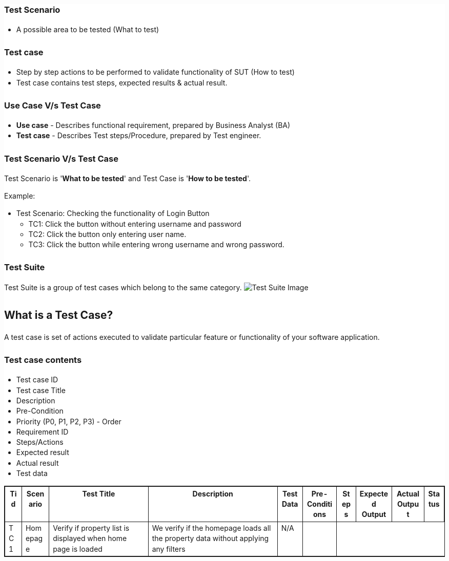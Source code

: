 ### Test Scenario
- A possible area to be tested (What to test)

### Test case
- Step by step actions to be performed to validate functionality of SUT (How to test)
- Test case contains test steps, expected results & actual result.

### Use Case V/s Test Case
- **Use case** - Describes functional requirement, prepared by Business Analyst (BA)
- **Test case** - Describes Test steps/Procedure, prepared by Test engineer.

### Test Scenario V/s Test Case  
Test Scenario is '**What to be tested**' and Test Case is '**How to be tested**'.  

Example:
- Test Scenario: Checking the functionality of Login Button
    - TC1: Click the button without entering username and password
    - TC2: Click the button only entering user name.
    - TC3: Click the button while entering wrong username and wrong password.

### Test Suite
Test Suite is a group of test cases which belong to the same category.
<img src="https://th.bing.com/th/id/R.7896b6360a562dc9155fb86d95abcef9?rik=n5ymeJNwQJ3knw&pid=ImgRaw&r=0" alt="Test Suite Image" style="width:100%;">

## What is a Test Case?  
A test case is set of actions executed to validate particular feature or functionality of your software application.

### Test case contents
- Test case ID
- Test case Title
- Description
- Pre-Condition
- Priority (P0, P1, P2, P3) - Order
- Requirement ID
- Steps/Actions 
- Expected result
- Actual result
- Test data

<table style="border: 1px solid;">
    <tr>
        <th style="border: 1px solid;">Tid</th>
        <th style="border: 1px solid;">Scenario</th>
        <th style="border: 1px solid;">Test Title</th>
        <th style="border: 1px solid;">Description</th>
        <th style="border: 1px solid;">Test Data</th>
        <th style="border: 1px solid;">Pre-Conditions</th>
        <th style="border: 1px solid;">Steps</th>
        <th style="border: 1px solid;">Expected Output</th>
        <th style="border: 1px solid;">Actual Output</th>
        <th style="border: 1px solid;">Status</th>
    </tr>
    <tr>
        <td style="border: 1px solid;">TC1</td>
        <td style="border: 1px solid;">Homepage</td>
        <td style="border: 1px solid;">Verify if property list is displayed when home page is loaded</td>
        <td style="border: 1px solid;">We verify if the homepage loads all the property data without applying any filters</td>
        <td style="border: 1px solid;">N/A</td>
        <td style="border: 1px solid;">
